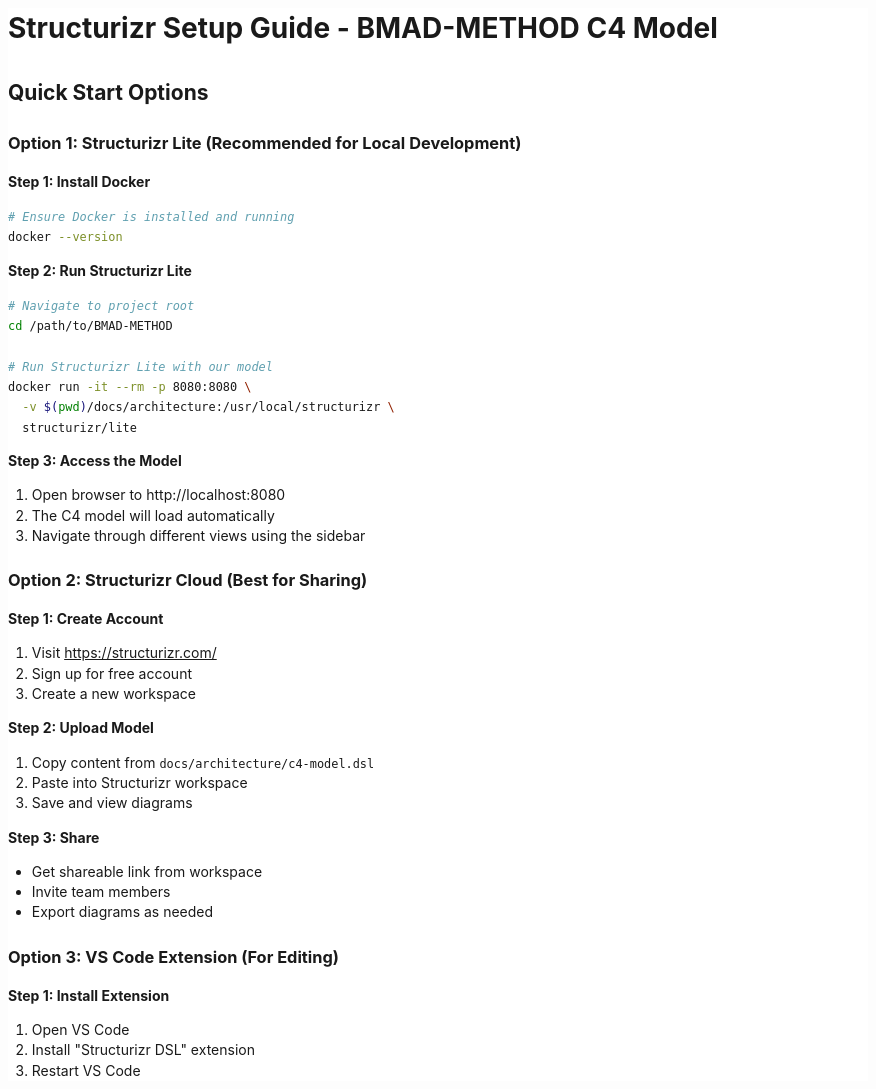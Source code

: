 # Structurizr Setup Guide - BMAD-METHOD C4 Model

## Quick Start Options

### Option 1: Structurizr Lite (Recommended for Local Development)

**Step 1: Install Docker**
```bash
# Ensure Docker is installed and running
docker --version
```

**Step 2: Run Structurizr Lite**
```bash
# Navigate to project root
cd /path/to/BMAD-METHOD

# Run Structurizr Lite with our model
docker run -it --rm -p 8080:8080 \
  -v $(pwd)/docs/architecture:/usr/local/structurizr \
  structurizr/lite
```

**Step 3: Access the Model**
1. Open browser to http://localhost:8080
2. The C4 model will load automatically
3. Navigate through different views using the sidebar

### Option 2: Structurizr Cloud (Best for Sharing)

**Step 1: Create Account**
1. Visit https://structurizr.com/
2. Sign up for free account
3. Create a new workspace

**Step 2: Upload Model**
1. Copy content from `docs/architecture/c4-model.dsl`
2. Paste into Structurizr workspace
3. Save and view diagrams

**Step 3: Share**
- Get shareable link from workspace
- Invite team members
- Export diagrams as needed

### Option 3: VS Code Extension (For Editing)

**Step 1: Install Extension**
1. Open VS Code
2. Install "Structurizr DSL" extension
3. Restart VS Code
